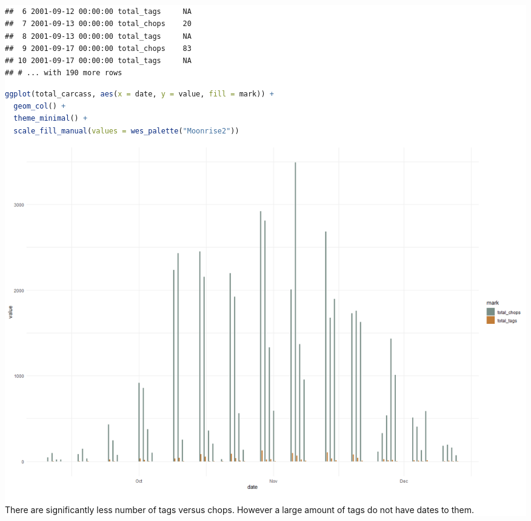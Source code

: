     ##  6 2001-09-12 00:00:00 total_tags     NA
    ##  7 2001-09-13 00:00:00 total_chops    20
    ##  8 2001-09-13 00:00:00 total_tags     NA
    ##  9 2001-09-17 00:00:00 total_chops    83
    ## 10 2001-09-17 00:00:00 total_tags     NA
    ## # ... with 190 more rows

``` r
ggplot(total_carcass, aes(x = date, y = value, fill = mark)) +
  geom_col() +
  theme_minimal() +
  scale_fill_manual(values = wes_palette("Moonrise2"))
```

![](feather-carcass-2001_files/figure-gfm/unnamed-chunk-40-1.png)

There are significantly less number of tags versus chops. However a
large amount of tags do not have dates to them.
